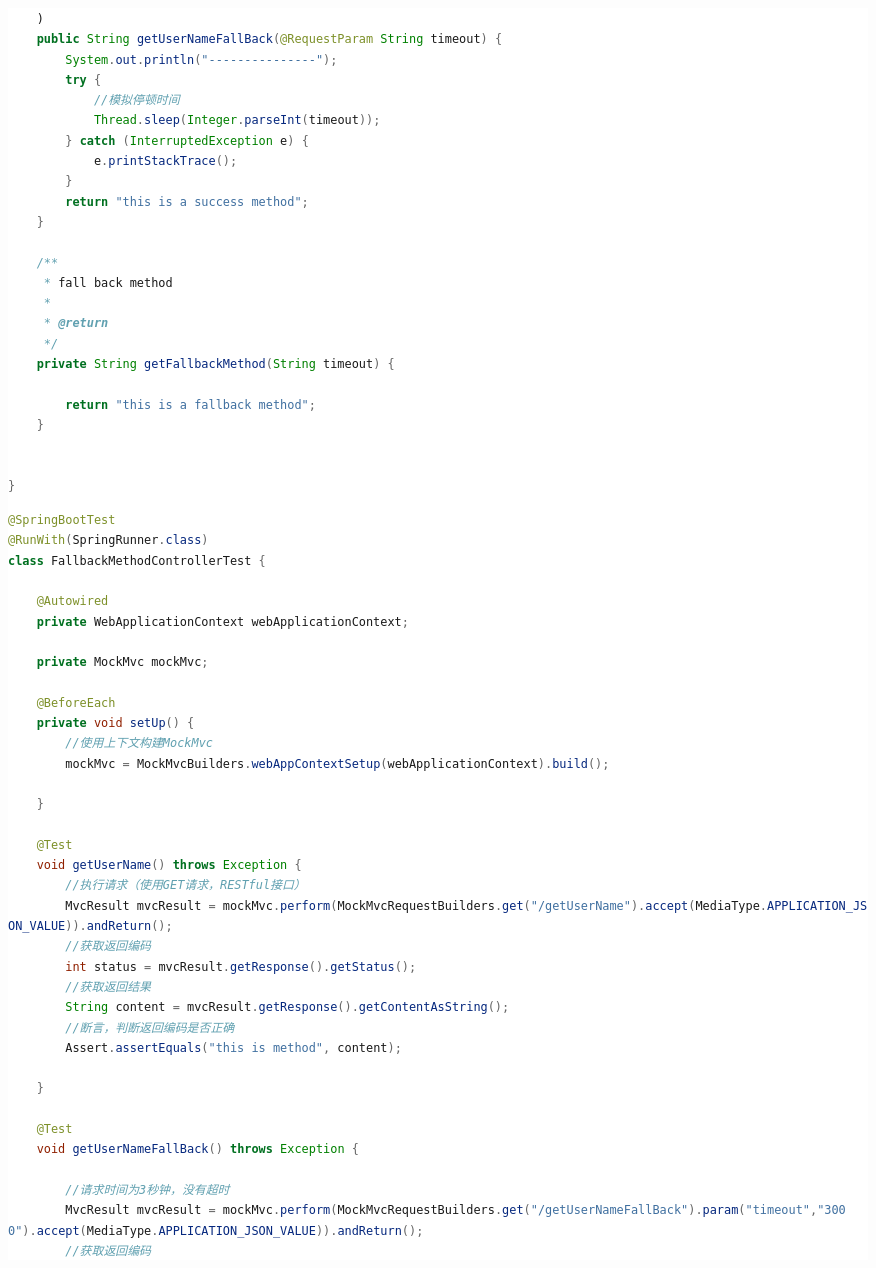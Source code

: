 ```java
    )
    public String getUserNameFallBack(@RequestParam String timeout) {
        System.out.println("---------------");
        try {
            //模拟停顿时间
            Thread.sleep(Integer.parseInt(timeout));
        } catch (InterruptedException e) {
            e.printStackTrace();
        }
        return "this is a success method";
    }

    /**
     * fall back method
     *
     * @return
     */
    private String getFallbackMethod(String timeout) {

        return "this is a fallback method";
    }


}
```

```java
@SpringBootTest
@RunWith(SpringRunner.class)
class FallbackMethodControllerTest {

    @Autowired
    private WebApplicationContext webApplicationContext;

    private MockMvc mockMvc;

    @BeforeEach
    private void setUp() {
        //使用上下文构建MockMvc
        mockMvc = MockMvcBuilders.webAppContextSetup(webApplicationContext).build();

    }

    @Test
    void getUserName() throws Exception {
        //执行请求（使用GET请求，RESTful接口）
        MvcResult mvcResult = mockMvc.perform(MockMvcRequestBuilders.get("/getUserName").accept(MediaType.APPLICATION_JSON_VALUE)).andReturn();
        //获取返回编码
        int status = mvcResult.getResponse().getStatus();
        //获取返回结果
        String content = mvcResult.getResponse().getContentAsString();
        //断言，判断返回编码是否正确
        Assert.assertEquals("this is method", content);

    }

    @Test
    void getUserNameFallBack() throws Exception {

        //请求时间为3秒钟，没有超时
        MvcResult mvcResult = mockMvc.perform(MockMvcRequestBuilders.get("/getUserNameFallBack").param("timeout","3000").accept(MediaType.APPLICATION_JSON_VALUE)).andReturn();
        //获取返回编码
```